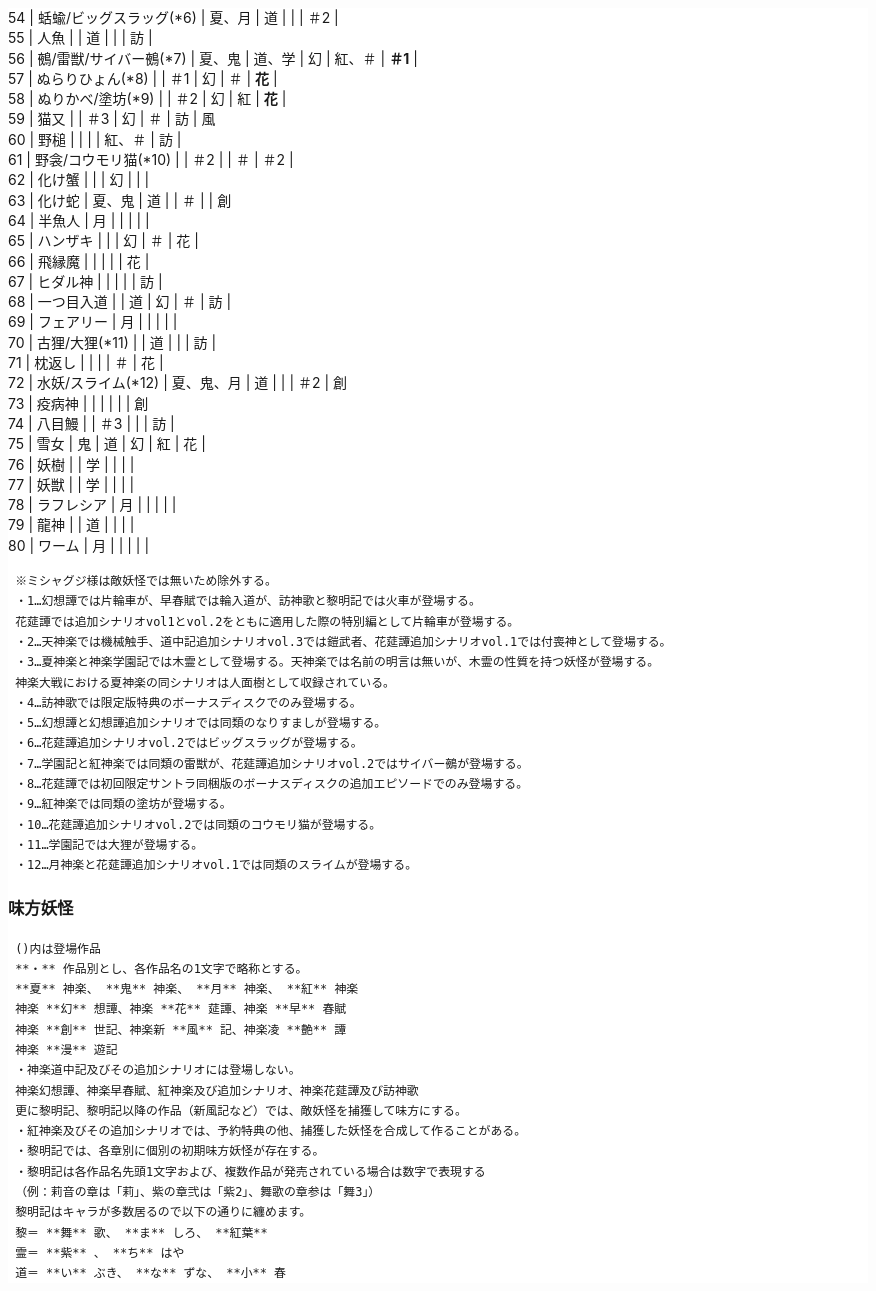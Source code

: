 54  |  蛞蝓/ビッグスラッグ(*6)  |  夏、月  |  道  |  |  |  ＃2  |   
55  |  人魚  |  |  道  |  |  |  訪  |   
56  |  鵺/雷獣/サイバー鵺(*7)  |  夏、鬼  |  道、学  |  幻  |  紅、＃  |  **＃1** |   
57  |  ぬらりひょん(*8)  |  |  ＃1  |  幻  |  ＃  |  **花** |   
58  |  ぬりかべ/塗坊(*9)  |  |  ＃2  |  幻  |  紅  |  **花** |   
59  |  猫又  |  |  ＃3  |  幻  |  ＃  |  訪  |  風   
60  |  野槌  |  |  |  |  紅、＃  |  訪  |   
61  |  野衾/コウモリ猫(*10)  |  |  ＃2  |  |  ＃  |  ＃2  |   
62  |  化け蟹  |  |  |  幻  |  |  |   
63  |  化け蛇  |  夏、鬼  |  道  |  |  ＃  |  |  創   
64  |  半魚人  |  月  |  |  |  |  |   
65  |  ハンザキ  |  |  |  幻  |  ＃  |  花  |   
66  |  飛縁魔  |  |  |  |  |  花  |   
67  |  ヒダル神  |  |  |  |  |  訪  |   
68  |  一つ目入道  |  |  道  |  幻  |  ＃  |  訪  |   
69  |  フェアリー  |  月  |  |  |  |  |   
70  |  古狸/大狸(*11)  |  |  道  |  |  |  訪  |   
71  |  枕返し  |  |  |  |  ＃  |  花  |   
72  |  水妖/スライム(*12)  |  夏、鬼、月  |  道  |  |  |  ＃2  |  創   
73  |  疫病神  |  |  |  |  |  |  創   
74  |  八目鰻  |  |  ＃3  |  |  |  訪  |   
75  |  雪女  |  鬼  |  道  |  幻  |  紅  |  花  |   
76  |  妖樹  |  |  学  |  |  |  |   
77  |  妖獣  |  |  学  |  |  |  |   
78  |  ラフレシア  |  月  |  |  |  |  |   
79  |  龍神  |  |  道  |  |  |  |   
80  |  ワーム  |  月  |  |  |  |  |   
  
    

     ※ミシャグジ様は敵妖怪では無いため除外する。 
     ・1…幻想譚では片輪車が、早春賦では輪入道が、訪神歌と黎明記では火車が登場する。 
     花莚譚では追加シナリオvol1とvol.2をともに適用した際の特別編として片輪車が登場する。 
     ・2…天神楽では機械触手、道中記追加シナリオvol.3では鎧武者、花莚譚追加シナリオvol.1では付喪神として登場する。 
     ・3…夏神楽と神楽学園記では木霊として登場する。天神楽では名前の明言は無いが、木霊の性質を持つ妖怪が登場する。 
     神楽大戦における夏神楽の同シナリオは人面樹として収録されている。 
     ・4…訪神歌では限定版特典のボーナスディスクでのみ登場する。 
     ・5…幻想譚と幻想譚追加シナリオでは同類のなりすましが登場する。 
     ・6…花莚譚追加シナリオvol.2ではビッグスラッグが登場する。 
     ・7…学園記と紅神楽では同類の雷獣が、花莚譚追加シナリオvol.2ではサイバー鵺が登場する。 
     ・8…花莚譚では初回限定サントラ同梱版のボーナスディスクの追加エピソードでのみ登場する。 
     ・9…紅神楽では同類の塗坊が登場する。 
     ・10…花莚譚追加シナリオvol.2では同類のコウモリ猫が登場する。 
     ・11…学園記では大狸が登場する。 
     ・12…月神楽と花莚譚追加シナリオvol.1では同類のスライムが登場する。 

###  味方妖怪  

     ()内は登場作品 
     **・** 作品別とし、各作品名の1文字で略称とする。 
     **夏** 神楽、 **鬼** 神楽、 **月** 神楽、 **紅** 神楽 
     神楽 **幻** 想譚、神楽 **花** 莚譚、神楽 **早** 春賦 
     神楽 **創** 世記、神楽新 **風** 記、神楽凌 **艶** 譚 
     神楽 **漫** 遊記 
     ・神楽道中記及びその追加シナリオには登場しない。 
     神楽幻想譚、神楽早春賦、紅神楽及び追加シナリオ、神楽花莚譚及び訪神歌 
     更に黎明記、黎明記以降の作品（新風記など）では、敵妖怪を捕獲して味方にする。 
     ・紅神楽及びその追加シナリオでは、予約特典の他、捕獲した妖怪を合成して作ることがある。 
     ・黎明記では、各章別に個別の初期味方妖怪が存在する。 
     ・黎明記は各作品名先頭1文字および、複数作品が発売されている場合は数字で表現する 
     （例：莉音の章は「莉」、紫の章弐は「紫2」、舞歌の章参は「舞3」） 
     黎明記はキャラが多数居るので以下の通りに纏めます。 
     黎＝ **舞** 歌、 **ま** しろ、 **紅葉**
     霊＝ **紫** 、 **ち** はや 
     道＝ **い** ぶき、 **な** ずな、 **小** 春 